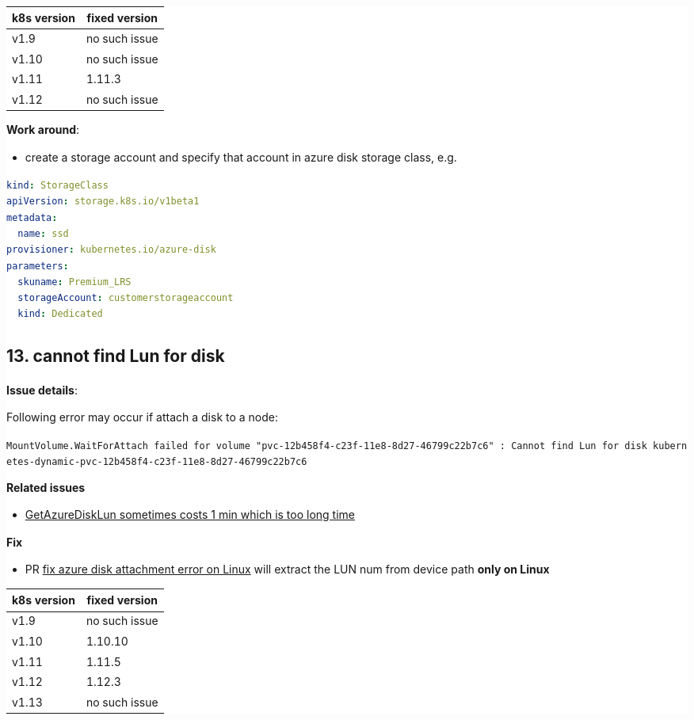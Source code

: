 | k8s version | fixed version |
| ---- | ---- |
| v1.9 | no such issue |
| v1.10 | no such issue |
| v1.11 | 1.11.3 |
| v1.12 | no such issue |

**Work around**:

- create a storage account and specify that account in azure disk storage class, e.g.

```yaml
kind: StorageClass
apiVersion: storage.k8s.io/v1beta1
metadata:
  name: ssd
provisioner: kubernetes.io/azure-disk
parameters:
  skuname: Premium_LRS
  storageAccount: customerstorageaccount
  kind: Dedicated
 ```

## 13. cannot find Lun for disk

**Issue details**:

Following error may occur if attach a disk to a node:
```
MountVolume.WaitForAttach failed for volume "pvc-12b458f4-c23f-11e8-8d27-46799c22b7c6" : Cannot find Lun for disk kubernetes-dynamic-pvc-12b458f4-c23f-11e8-8d27-46799c22b7c6
```

**Related issues**

- [GetAzureDiskLun sometimes costs 1 min which is too long time](https://github.com/kubernetes/kubernetes/issues/69262)

**Fix**

- PR [fix azure disk attachment error on Linux](https://github.com/kubernetes/kubernetes/pull/70002) will extract the LUN num from device path **only on Linux**

| k8s version | fixed version |
| ---- | ---- |
| v1.9 | no such issue |
| v1.10 | 1.10.10 |
| v1.11 | 1.11.5 |
| v1.12 | 1.12.3 |
| v1.13 | no such issue |
